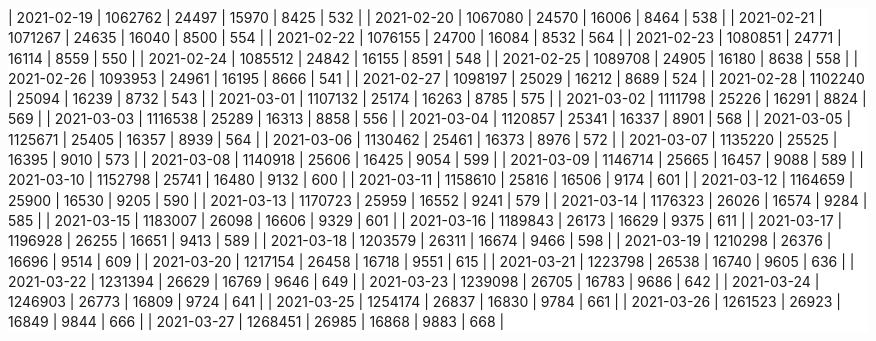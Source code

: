 | 2021-02-19 | 1062762 | 24497 | 15970 | 8425 | 532 |
| 2021-02-20 | 1067080 | 24570 | 16006 | 8464 | 538 |
| 2021-02-21 | 1071267 | 24635 | 16040 | 8500 | 554 |
| 2021-02-22 | 1076155 | 24700 | 16084 | 8532 | 564 |
| 2021-02-23 | 1080851 | 24771 | 16114 | 8559 | 550 |
| 2021-02-24 | 1085512 | 24842 | 16155 | 8591 | 548 |
| 2021-02-25 | 1089708 | 24905 | 16180 | 8638 | 558 |
| 2021-02-26 | 1093953 | 24961 | 16195 | 8666 | 541 |
| 2021-02-27 | 1098197 | 25029 | 16212 | 8689 | 524 |
| 2021-02-28 | 1102240 | 25094 | 16239 | 8732 | 543 |
| 2021-03-01 | 1107132 | 25174 | 16263 | 8785 | 575 |
| 2021-03-02 | 1111798 | 25226 | 16291 | 8824 | 569 |
| 2021-03-03 | 1116538 | 25289 | 16313 | 8858 | 556 |
| 2021-03-04 | 1120857 | 25341 | 16337 | 8901 | 568 |
| 2021-03-05 | 1125671 | 25405 | 16357 | 8939 | 564 |
| 2021-03-06 | 1130462 | 25461 | 16373 | 8976 | 572 |
| 2021-03-07 | 1135220 | 25525 | 16395 | 9010 | 573 |
| 2021-03-08 | 1140918 | 25606 | 16425 | 9054 | 599 |
| 2021-03-09 | 1146714 | 25665 | 16457 | 9088 | 589 |
| 2021-03-10 | 1152798 | 25741 | 16480 | 9132 | 600 |
| 2021-03-11 | 1158610 | 25816 | 16506 | 9174 | 601 |
| 2021-03-12 | 1164659 | 25900 | 16530 | 9205 | 590 |
| 2021-03-13 | 1170723 | 25959 | 16552 | 9241 | 579 |
| 2021-03-14 | 1176323 | 26026 | 16574 | 9284 | 585 |
| 2021-03-15 | 1183007 | 26098 | 16606 | 9329 | 601 |
| 2021-03-16 | 1189843 | 26173 | 16629 | 9375 | 611 |
| 2021-03-17 | 1196928 | 26255 | 16651 | 9413 | 589 |
| 2021-03-18 | 1203579 | 26311 | 16674 | 9466 | 598 |
| 2021-03-19 | 1210298 | 26376 | 16696 | 9514 | 609 |
| 2021-03-20 | 1217154 | 26458 | 16718 | 9551 | 615 |
| 2021-03-21 | 1223798 | 26538 | 16740 | 9605 | 636 |
| 2021-03-22 | 1231394 | 26629 | 16769 | 9646 | 649 |
| 2021-03-23 | 1239098 | 26705 | 16783 | 9686 | 642 |
| 2021-03-24 | 1246903 | 26773 | 16809 | 9724 | 641 |
| 2021-03-25 | 1254174 | 26837 | 16830 | 9784 | 661 |
| 2021-03-26 | 1261523 | 26923 | 16849 | 9844 | 666 |
| 2021-03-27 | 1268451 | 26985 | 16868 | 9883 | 668 |